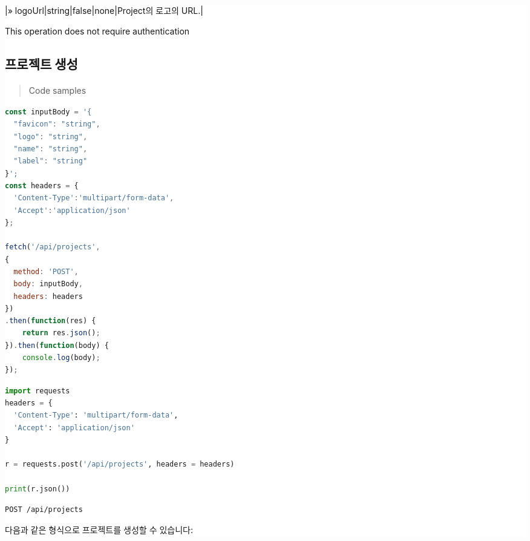|» logoUrl|string|false|none|Project의 로고의 URL.|

<aside class="success">
This operation does not require authentication
</aside>

## 프로젝트 생성

<a id="opIdCreateProject"></a>

> Code samples

```javascript
const inputBody = '{
  "favicon": "string",
  "logo": "string",
  "name": "string",
  "label": "string"
}';
const headers = {
  'Content-Type':'multipart/form-data',
  'Accept':'application/json'
};

fetch('/api/projects',
{
  method: 'POST',
  body: inputBody,
  headers: headers
})
.then(function(res) {
    return res.json();
}).then(function(body) {
    console.log(body);
});

```

```python
import requests
headers = {
  'Content-Type': 'multipart/form-data',
  'Accept': 'application/json'
}

r = requests.post('/api/projects', headers = headers)

print(r.json())

```

`POST /api/projects`

다음과 같은 형식으로 프로젝트를 생성할 수 있습니다:
